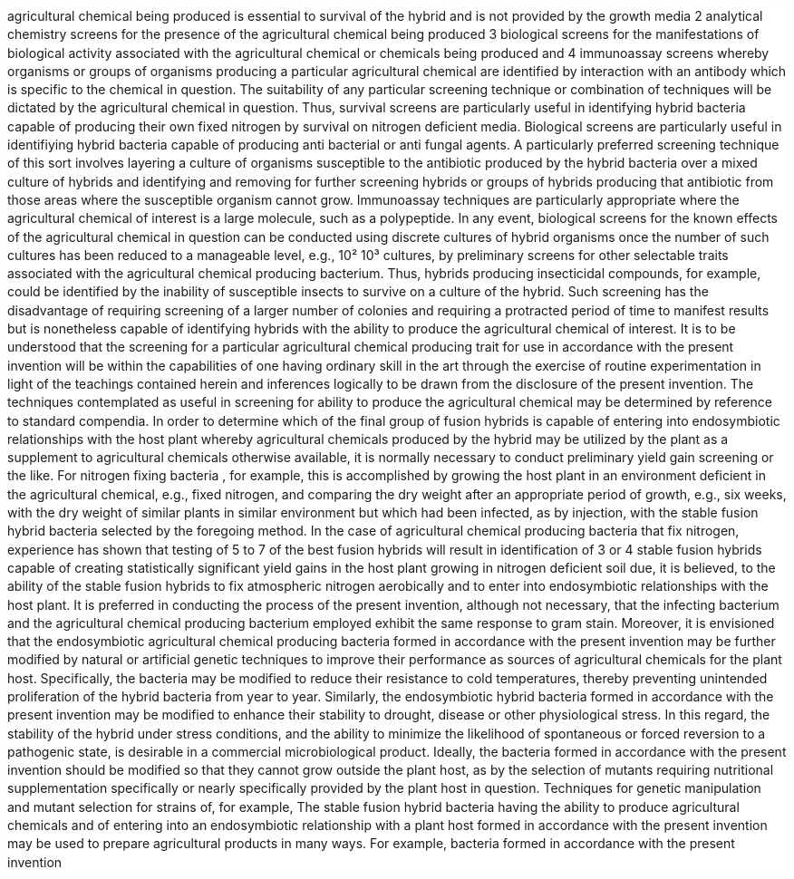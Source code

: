 agricultural chemical being produced is essential to survival of the hybrid and is not provided by the growth media 2 analytical chemistry screens for the presence of the agricultural chemical being produced 3 biological screens for the manifestations of biological activity associated with the agricultural chemical or chemicals being produced and 4 immunoassay screens whereby organisms or groups of organisms producing a particular agricultural chemical are identified by interaction with an antibody which is specific to the chemical in question. The suitability of any particular screening technique or combination of techniques will be dictated by the agricultural chemical in question. Thus, survival screens are particularly useful in identifying hybrid bacteria capable of producing their own fixed nitrogen by survival on nitrogen deficient media. Biological screens are particularly useful in identifiying hybrid bacteria capable of producing anti bacterial or anti fungal agents. A particularly preferred screening technique of this sort involves layering a culture of organisms susceptible to the antibiotic produced by the hybrid bacteria over a mixed culture of hybrids and identifying and removing for further screening hybrids or groups of hybrids producing that antibiotic from those areas where the susceptible organism cannot grow. Immunoassay techniques are particularly appropriate where the agricultural chemical of interest is a large molecule, such as a polypeptide. In any event, biological screens for the known effects of the agricultural chemical in question can be conducted using discrete cultures of hybrid organisms once the number of such cultures has been reduced to a manageable level, e.g., 10² 10³ cultures, by preliminary screens for other selectable traits associated with the agricultural chemical producing bacterium. Thus, hybrids producing insecticidal compounds, for example, could be identified by the inability of susceptible insects to survive on a culture of the hybrid. Such screening has the disadvantage of requiring screening of a larger number of colonies and requiring a protracted period of time to manifest results but is nonetheless capable of identifying hybrids with the ability to produce the agricultural chemical of interest. It is to be understood that the screening for a particular agricultural chemical producing trait for use in accordance with the present invention will be within the capabilities of one having ordinary skill in the art through the exercise of routine experimentation in light of the teachings contained herein and inferences logically to be drawn from the disclosure of the present invention. The techniques contemplated as useful in screening for ability to produce the agricultural chemical may be determined by reference to standard compendia. In order to determine which of the final group of fusion hybrids is capable of entering into endosymbiotic relationships with the host plant whereby agricultural chemicals produced by the hybrid may be utilized by the plant as a supplement to agricultural chemicals otherwise available, it is normally necessary to conduct preliminary yield gain screening or the like. For nitrogen fixing bacteria , for example, this is accomplished by growing the host plant in an environment deficient in the agricultural chemical, e.g., fixed nitrogen, and comparing the dry weight after an appropriate period of growth, e.g., six weeks, with the dry weight of similar plants in similar environment but which had been infected, as by injection, with the stable fusion hybrid bacteria selected by the foregoing method. In the case of agricultural chemical producing bacteria that fix nitrogen, experience has shown that testing of 5 to 7 of the best fusion hybrids will result in identification of 3 or 4 stable fusion hybrids capable of creating statistically significant yield gains in the host plant growing in nitrogen deficient soil due, it is believed, to the ability of the stable fusion hybrids to fix atmospheric nitrogen aerobically and to enter into endosymbiotic relationships with the host plant. It is preferred in conducting the process of the present invention, although not necessary, that the infecting bacterium and the agricultural chemical producing bacterium employed exhibit the same response to gram stain. Moreover, it is envisioned that the endosymbiotic agricultural chemical producing bacteria formed in accordance with the present invention may be further modified by natural or artificial genetic techniques to improve their performance as sources of agricultural chemicals for the plant host. Specifically, the bacteria may be modified to reduce their resistance to cold temperatures, thereby preventing unintended proliferation of the hybrid bacteria from year to year. Similarly, the endosymbiotic hybrid bacteria formed in accordance with the present invention may be modified to enhance their stability to drought, disease or other physiological stress. In this regard, the stability of the hybrid under stress conditions, and the ability to minimize the likelihood of spontaneous or forced reversion to a pathogenic state, is desirable in a commercial microbiological product. Ideally, the bacteria formed in accordance with the present invention should be modified so that they cannot grow outside the plant host, as by the selection of mutants requiring nutritional supplementation specifically or nearly specifically provided by the plant host in question. Techniques for genetic manipulation and mutant selection for strains of, for example, The stable fusion hybrid bacteria having the ability to produce agricultural chemicals and of entering into an endosymbiotic relationship with a plant host formed in accordance with the present invention may be used to prepare agricultural products in many ways. For example, bacteria formed in accordance with the present invention